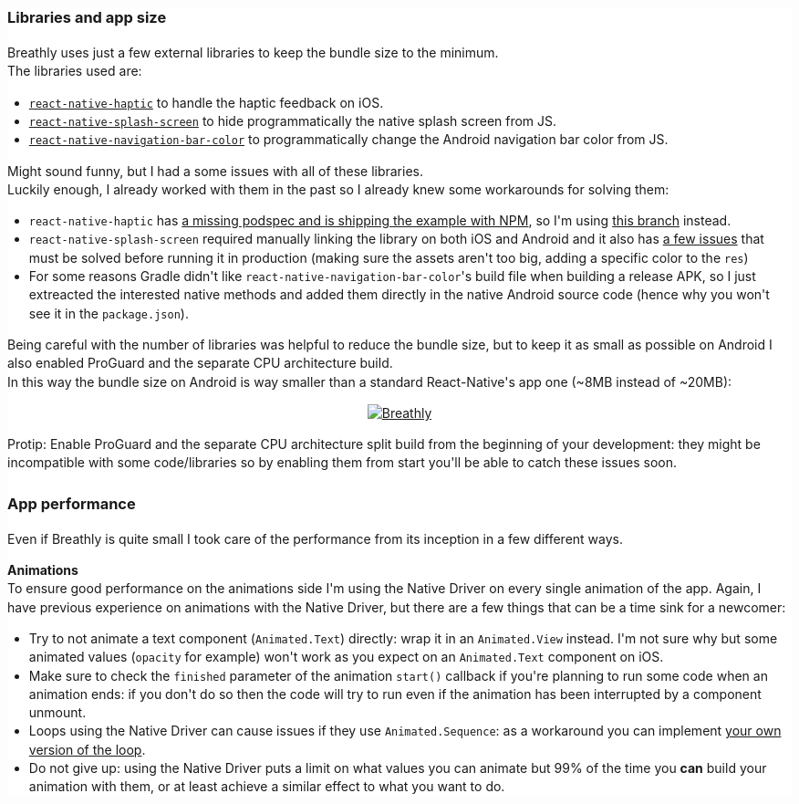 ### Libraries and app size

Breathly uses just a few external libraries to keep the bundle size to the minimum.  
The libraries used are:

- [`react-native-haptic`](https://github.com/AppAndFlow/react-native-haptic) to handle the haptic feedback on iOS.
- [`react-native-splash-screen`](https://github.com/crazycodeboy/react-native-splash-screen) to hide programmatically the native splash screen from JS.
- [`react-native-navigation-bar-color`](https://github.com/thebylito/react-native-navigation-bar-color) to programmatically change the Android navigation bar color from JS.

Might sound funny, but I had a some issues with all of these libraries.  
Luckily enough, I already worked with them in the past so I already knew some workarounds for solving them:

- `react-native-haptic` has [a missing podspec and is shipping the example with NPM](https://github.com/AppAndFlow/react-native-haptic/issues/9), so I'm using [this branch](https://github.com/AppAndFlow/react-native-haptic/pull/17) instead.
- `react-native-splash-screen` required manually linking the library on both iOS and Android and it also has [a few issues](https://github.com/crazycodeboy/react-native-splash-screen/issues/167) that must be solved before running it in production (making sure the assets aren't too big, adding a specific color to the `res`)
- For some reasons Gradle didn't like `react-native-navigation-bar-color`'s build file when building a release APK, so I just extreacted the interested native methods and added them directly in the native Android source code (hence why you won't see it in the `package.json`).

Being careful with the number of libraries was helpful to reduce the bundle size, but to keep it as small as possible on Android I also enabled ProGuard and the separate CPU architecture build.  
In this way the bundle size on Android is way smaller than a standard React-Native's app one (~8MB instead of ~20MB):

<p align="center" margin-bottom="0">
  <a href="https://breathly.app" target="_blank">
    <img alt="Breathly" width="420" height="auto" src="./.github/app-size-android.png">
  </a>
</p>

Protip: Enable ProGuard and the separate CPU architecture split build from the beginning of your development: they might be incompatible with some code/libraries so by enabling them from start you'll be able to catch these issues soon.

### App performance

Even if Breathly is quite small I took care of the performance from its inception in a few different ways.

**Animations**  
To ensure good performance on the animations side I'm using the Native Driver on every single animation of the app. Again, I have previous experience on animations with the Native Driver, but there are a few things that can be a time sink for a newcomer:

- Try to not animate a text component (`Animated.Text`) directly: wrap it in an `Animated.View` instead. I'm not sure why but some animated values (`opacity` for example) won't work as you expect on an `Animated.Text` component on iOS.
- Make sure to check the `finished` parameter of the animation `start()` callback if you're planning to run some code when an animation ends: if you don't do so then the code will try to run even if the animation has been interrupted by a component unmount.
- Loops using the Native Driver can cause issues if they use `Animated.Sequence`: as a workaround you can implement [your own version of the loop](./src/utils/loopAnimations.ts).
- Do not give up: using the Native Driver puts a limit on what values you can animate but 99% of the time you **can** build your animation with them, or at least achieve a similar effect to what you want to do.
